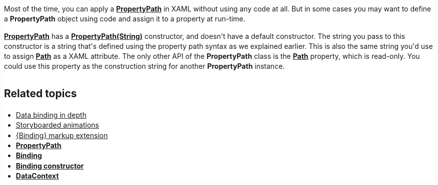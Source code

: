 Most of the time, you can apply a [**PropertyPath**](https://msdn.microsoft.com/library/windows/apps/br244259) in XAML without using any code at all. But in some cases you may want to define a **PropertyPath** object using code and assign it to a property at run-time.

[**PropertyPath**](https://msdn.microsoft.com/library/windows/apps/br244259) has a [**PropertyPath(String)**](https://msdn.microsoft.com/library/windows/apps/br244261) constructor, and doesn't have a default constructor. The string you pass to this constructor is a string that's defined using the property path syntax as we explained earlier. This is also the same string you'd use to assign [**Path**](https://msdn.microsoft.com/library/windows/apps/br209830) as a XAML attribute. The only other API of the **PropertyPath** class is the [**Path**](https://msdn.microsoft.com/library/windows/apps/br244260) property, which is read-only. You could use this property as the construction string for another **PropertyPath** instance.

## Related topics

* [Data binding in depth](https://msdn.microsoft.com/library/windows/apps/mt210946)
* [Storyboarded animations](https://msdn.microsoft.com/library/windows/apps/mt187354)
* [{Binding} markup extension](binding-markup-extension.md)
* [**PropertyPath**](https://msdn.microsoft.com/library/windows/apps/br244259)
* [**Binding**](https://msdn.microsoft.com/library/windows/apps/br209820)
* [**Binding constructor**](https://msdn.microsoft.com/library/windows/apps/br209825)
* [**DataContext**](https://msdn.microsoft.com/library/windows/apps/br208713)

